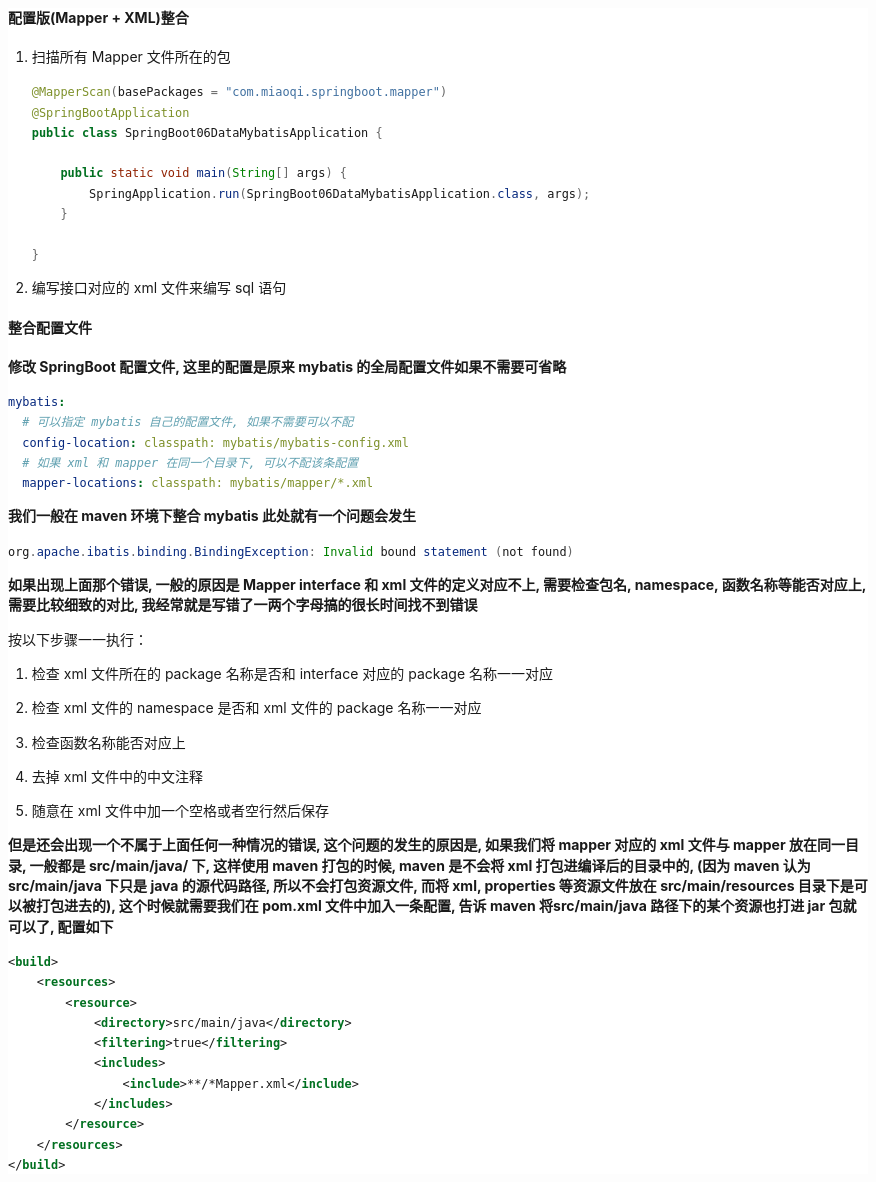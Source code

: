 #### 配置版(Mapper + XML)整合

1. 扫描所有 Mapper 文件所在的包

    ```java
    @MapperScan(basePackages = "com.miaoqi.springboot.mapper")
    @SpringBootApplication
    public class SpringBoot06DataMybatisApplication {
    
        public static void main(String[] args) {
            SpringApplication.run(SpringBoot06DataMybatisApplication.class, args);
        }
    
    }
    ```

2. 编写接口对应的 xml 文件来编写 sql 语句

#### 整合配置文件

**修改 SpringBoot 配置文件, 这里的配置是原来 mybatis 的全局配置文件如果不需要可省略**

```yaml
mybatis: 
  # 可以指定 mybatis 自己的配置文件, 如果不需要可以不配
  config-location: classpath: mybatis/mybatis-config.xml
  # 如果 xml 和 mapper 在同一个目录下, 可以不配该条配置
  mapper-locations: classpath: mybatis/mapper/*.xml
```

**我们一般在 maven 环境下整合 mybatis 此处就有一个问题会发生**

```java
org.apache.ibatis.binding.BindingException: Invalid bound statement (not found)
```

**如果出现上面那个错误, 一般的原因是 Mapper interface 和 xml 文件的定义对应不上, 需要检查包名, namespace, 函数名称等能否对应上, 需要比较细致的对比, 我经常就是写错了一两个字母搞的很长时间找不到错误**

按以下步骤一一执行：

1. 检查 xml 文件所在的 package 名称是否和 interface 对应的 package 名称一一对应

2. 检查 xml 文件的 namespace 是否和 xml 文件的 package 名称一一对应

3. 检查函数名称能否对应上

4. 去掉 xml 文件中的中文注释

5. 随意在 xml 文件中加一个空格或者空行然后保存

**但是还会出现一个不属于上面任何一种情况的错误, 这个问题的发生的原因是, 如果我们将 mapper 对应的 xml 文件与 mapper 放在同一目录, 一般都是 src/main/java/ 下, 这样使用 maven 打包的时候, maven 是不会将 xml 打包进编译后的目录中的, (因为 maven 认为src/main/java 下只是 java 的源代码路径, 所以不会打包资源文件, 而将 xml, properties 等资源文件放在 src/main/resources 目录下是可以被打包进去的), 这个时候就需要我们在 pom.xml 文件中加入一条配置, 告诉 maven 将src/main/java 路径下的某个资源也打进 jar 包就可以了, 配置如下**

```xml
<build>
    <resources>
        <resource>
            <directory>src/main/java</directory>
            <filtering>true</filtering>
            <includes>
                <include>**/*Mapper.xml</include>
            </includes>
        </resource>
    </resources>
</build>
```
